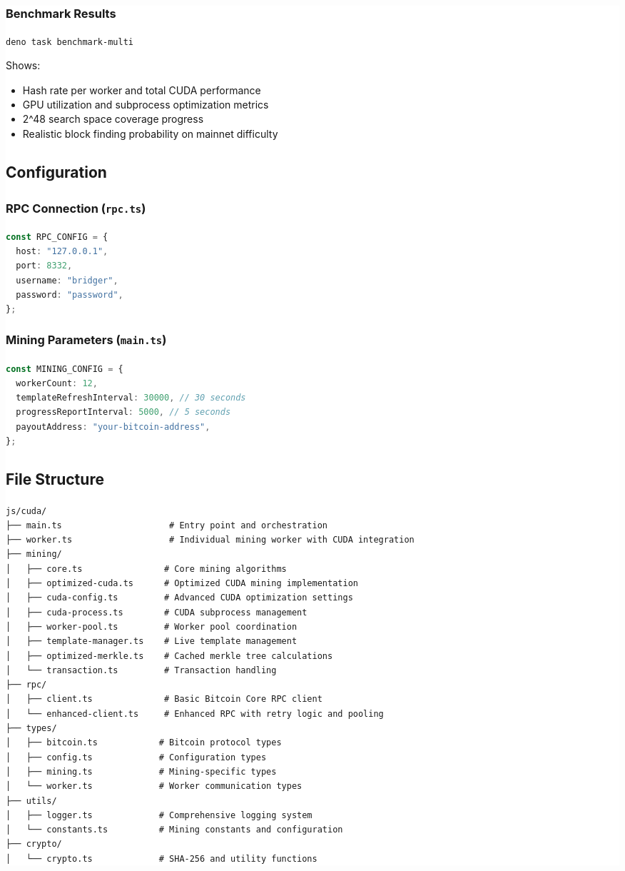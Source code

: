 ### Benchmark Results

```bash
deno task benchmark-multi
```

Shows:

- Hash rate per worker and total CUDA performance
- GPU utilization and subprocess optimization metrics
- 2^48 search space coverage progress
- Realistic block finding probability on mainnet difficulty

## Configuration

### RPC Connection (`rpc.ts`)

```typescript
const RPC_CONFIG = {
  host: "127.0.0.1",
  port: 8332,
  username: "bridger",
  password: "password",
};
```

### Mining Parameters (`main.ts`)

```typescript
const MINING_CONFIG = {
  workerCount: 12,
  templateRefreshInterval: 30000, // 30 seconds
  progressReportInterval: 5000, // 5 seconds
  payoutAddress: "your-bitcoin-address",
};
```

## File Structure

```
js/cuda/
├── main.ts                     # Entry point and orchestration
├── worker.ts                   # Individual mining worker with CUDA integration
├── mining/
│   ├── core.ts                # Core mining algorithms
│   ├── optimized-cuda.ts      # Optimized CUDA mining implementation
│   ├── cuda-config.ts         # Advanced CUDA optimization settings
│   ├── cuda-process.ts        # CUDA subprocess management
│   ├── worker-pool.ts         # Worker pool coordination
│   ├── template-manager.ts    # Live template management
│   ├── optimized-merkle.ts    # Cached merkle tree calculations
│   └── transaction.ts         # Transaction handling
├── rpc/
│   ├── client.ts              # Basic Bitcoin Core RPC client
│   └── enhanced-client.ts     # Enhanced RPC with retry logic and pooling
├── types/
│   ├── bitcoin.ts            # Bitcoin protocol types
│   ├── config.ts             # Configuration types
│   ├── mining.ts             # Mining-specific types
│   └── worker.ts             # Worker communication types
├── utils/
│   ├── logger.ts             # Comprehensive logging system
│   └── constants.ts          # Mining constants and configuration
├── crypto/
│   └── crypto.ts             # SHA-256 and utility functions
```